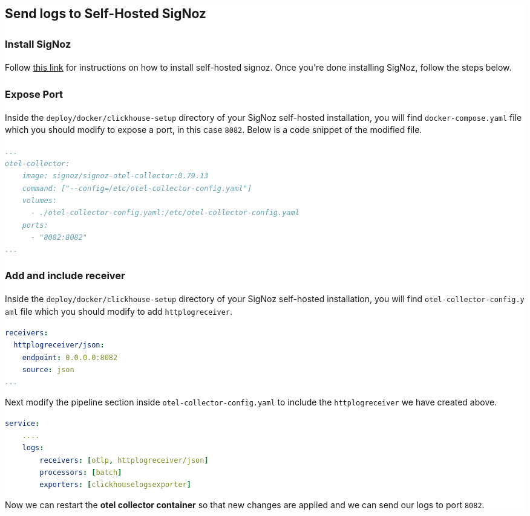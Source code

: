 

## Send logs to Self-Hosted SigNoz

### Install SigNoz

Follow [this link](http://localhost:3000/docs/install/) for instructions on how to install self-hosted signoz.
Once you're done installing SigNoz, follow the steps below.

### Expose Port

Inside the `deploy/docker/clickhouse-setup` directory of your SigNoz self-hosted installation, you will find `docker-compose.yaml` file which you should modify to expose a port, in this case `8082`. Below is a code snippet of the modified file.


```yaml {8}
...
otel-collector:
    image: signoz/signoz-otel-collector:0.79.13
    command: ["--config=/etc/otel-collector-config.yaml"]
    volumes:
      - ./otel-collector-config.yaml:/etc/otel-collector-config.yaml
    ports:
      - "8082:8082"
...
```
### Add and include receiver

Inside the `deploy/docker/clickhouse-setup` directory of your SigNoz self-hosted installation, you will find `otel-collector-config.yaml` file which you should modify to add `httplogreceiver`.

```yaml {2-10}
receivers:
  httplogreceiver/json:
    endpoint: 0.0.0.0:8082
    source: json
...
```

Next modify the pipeline section inside `otel-collector-config.yaml` to include the `httplogreceiver` we have created above.

```yaml {4}
service:
    ....
    logs:
        receivers: [otlp, httplogreceiver/json]
        processors: [batch]
        exporters: [clickhouselogsexporter]
```

Now we can restart the **otel collector container** so that new changes are applied and we can send our logs to port `8082`.
